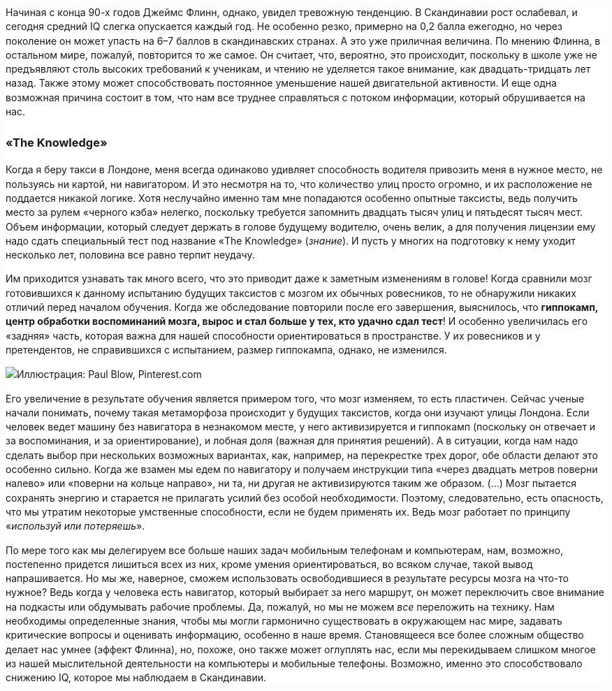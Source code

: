 Начиная с конца 90-х годов Джеймс Флинн, однако, увидел тревожную тенденцию. В Скандинавии рост ослабевал, и сегодня средний IQ слегка опускается каждый год. Не особенно резко, примерно на 0,2 балла ежегодно, но через поколение он может упасть на 6–7 баллов в скандинавских странах. А это уже приличная величина. По мнению Флинна, в остальном мире, пожалуй, повторится то же самое. Он считает, что, вероятно, это происходит, поскольку в школе уже не предъявляют столь высоких требований к ученикам, и чтению не уделяется такое внимание, как двадцать-тридцать лет назад. Также этому может способствовать постоянное уменьшение нашей двигательной активности. И еще одна возможная причина состоит в том, что нам все труднее справляться с потоком информации, который обрушивается на нас. 

### «The Knowledge»

Когда я беру такси в Лондоне, меня всегда одинаково удивляет способность водителя привозить меня в нужное место, не пользуясь ни картой, ни навигатором. И это несмотря на то, что количество улиц просто огромно, и их расположение не поддается никакой логике. Хотя неслучайно именно там мне попадаются особенно опытные таксисты, ведь получить место за рулем «черного кэба» нелегко, поскольку требуется запомнить двадцать тысяч улиц и пятьдесят тысяч мест. Объем информации, который следует держать в голове будущему водителю, очень велик, а для получения лицензии ему надо сдать специальный тест под название «The Knowledge» (_знание_). И пусть у многих на подготовку к нему уходит несколько лет, половина все равно терпит неудачу. 

Им приходится узнавать так много всего, что это приводит даже к заметным изменениям в голове! Когда сравнили мозг готовившихся к данному испытанию будущих таксистов с мозгом их обычных ровесников, то не обнаружили никаких отличий перед началом обучения. Когда же обследование повторили после его завершения, выяснилось, что **гиппокамп, центр обработки воспоминаний мозга, вырос и стал больше у тех, кто удачно сдал тест**! И особенно увеличилась его «задняя» часть, которая важна для нашей способности ориентироваться в пространстве. У их ровесников и у претендентов, не справившихся с испытанием, размер гиппокампа, однако, не изменился. 

![](https://assets.discours.io/unsafe/900x/production/image/ad1c80a0-47ae-11eb-b083-ab1e95da1c88.jpg)Иллюстрация: Paul Blow, Pinterest.com

Его увеличение в результате обучения является примером того, что мозг изменяем, то есть пластичен. Сейчас ученые начали понимать, почему такая метаморфоза происходит у будущих таксистов, когда они изучают улицы Лондона. Если человек ведет машину без навигатора в незнакомом месте, у него активизируется и гиппокамп (поскольку он отвечает и за воспоминания, и за ориентирование), и лобная доля (важная для принятия решений). А в ситуации, когда нам надо сделать выбор при нескольких возможных вариантах, как, например, на перекрестке трех дорог, обе области делают это особенно сильно. Когда же взамен мы едем по навигатору и получаем инструкции типа «через двадцать метров поверни налево» или «поверни на кольце направо», ни та, ни другая не активизируются таким же образом. (…) Мозг пытается сохранять энергию и старается не прилагать усилий без особой необходимости. Поэтому, следовательно, есть опасность, что мы утратим некоторые умственные способности, если не будем применять их. Ведь мозг работает по принципу «_используй или потеряешь_». 

По мере того как мы делегируем все больше наших задач мобильным телефонам и компьютерам, нам, возможно, постепенно придется лишиться всех из них, кроме умения ориентироваться, во всяком случае, такой вывод напрашивается. Но мы же, наверное, сможем использовать освободившиеся в результате ресурсы мозга на что-то нужное? Ведь когда у человека есть навигатор, который выбирает за него маршрут, он может переключить свое внимание на подкасты или обдумывать рабочие проблемы. Да, пожалуй, но мы не можем _все_ переложить на технику. Нам необходимы определенные знания, чтобы мы могли гармонично существовать в окружающем нас мире, задавать критические вопросы и оценивать информацию, особенно в наше время. Становящееся все более сложным общество делает нас умнее (эффект Флинна), но, похоже, оно также может оглуплять нас, если мы перекидываем слишком многое из нашей мыслительной деятельности на компьютеры и мобильные телефоны. Возможно, именно это способствовало снижению IQ, которое мы наблюдаем в Скандинавии. 
